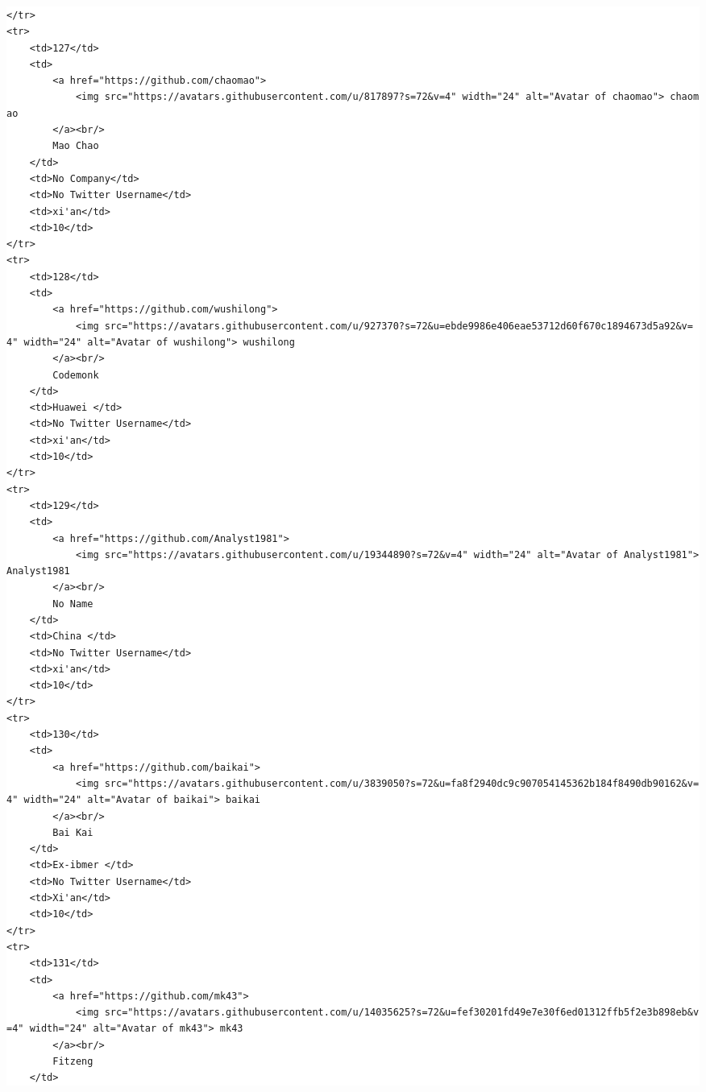 	</tr>
	<tr>
		<td>127</td>
		<td>
			<a href="https://github.com/chaomao">
				<img src="https://avatars.githubusercontent.com/u/817897?s=72&v=4" width="24" alt="Avatar of chaomao"> chaomao
			</a><br/>
			Mao Chao
		</td>
		<td>No Company</td>
		<td>No Twitter Username</td>
		<td>xi'an</td>
		<td>10</td>
	</tr>
	<tr>
		<td>128</td>
		<td>
			<a href="https://github.com/wushilong">
				<img src="https://avatars.githubusercontent.com/u/927370?s=72&u=ebde9986e406eae53712d60f670c1894673d5a92&v=4" width="24" alt="Avatar of wushilong"> wushilong
			</a><br/>
			Codemonk
		</td>
		<td>Huawei </td>
		<td>No Twitter Username</td>
		<td>xi'an</td>
		<td>10</td>
	</tr>
	<tr>
		<td>129</td>
		<td>
			<a href="https://github.com/Analyst1981">
				<img src="https://avatars.githubusercontent.com/u/19344890?s=72&v=4" width="24" alt="Avatar of Analyst1981"> Analyst1981
			</a><br/>
			No Name
		</td>
		<td>China </td>
		<td>No Twitter Username</td>
		<td>xi'an</td>
		<td>10</td>
	</tr>
	<tr>
		<td>130</td>
		<td>
			<a href="https://github.com/baikai">
				<img src="https://avatars.githubusercontent.com/u/3839050?s=72&u=fa8f2940dc9c907054145362b184f8490db90162&v=4" width="24" alt="Avatar of baikai"> baikai
			</a><br/>
			Bai Kai
		</td>
		<td>Ex-ibmer </td>
		<td>No Twitter Username</td>
		<td>Xi'an</td>
		<td>10</td>
	</tr>
	<tr>
		<td>131</td>
		<td>
			<a href="https://github.com/mk43">
				<img src="https://avatars.githubusercontent.com/u/14035625?s=72&u=fef30201fd49e7e30f6ed01312ffb5f2e3b898eb&v=4" width="24" alt="Avatar of mk43"> mk43
			</a><br/>
			Fitzeng
		</td>